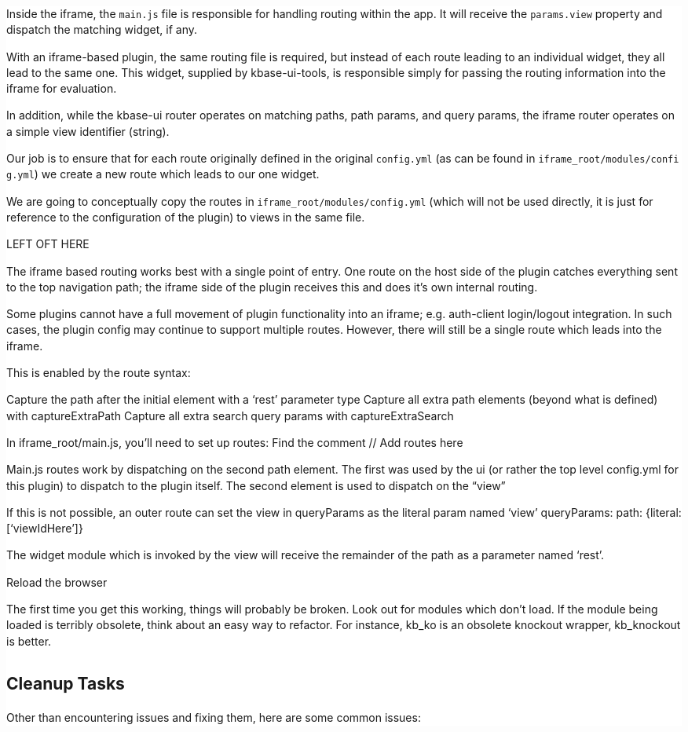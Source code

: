 Inside the iframe, the `main.js` file is responsible for handling routing within the app. It will receive the `params.view` property and dispatch the matching widget, if any.

With an iframe-based plugin, the same routing file is required, but instead of each route leading to an individual widget, they all lead to the same one. This widget, supplied by kbase-ui-tools, is responsible simply for passing the routing information into the iframe for evaluation.

In addition, while the kbase-ui router operates on matching paths, path params, and query params, the iframe router operates on a simple view identifier (string).

Our job is to ensure that for each route originally defined in the original `config.yml` (as can be found in `iframe_root/modules/config.yml`) we create a new route which leads to our one widget.

We are going to conceptually copy the routes in `iframe_root/modules/config.yml` (which will not be used directly, it is just for reference to the configuration of the plugin) to views in the same file.

LEFT OFT HERE

The iframe based routing works best with a single point of entry. One route on the host side of the plugin catches everything sent to the top navigation path; the iframe side of the plugin receives this and does it’s own internal routing.

Some plugins cannot have a full movement of plugin functionality into an iframe; e.g. auth-client login/logout integration. In such cases, the plugin config may continue to support multiple routes. However, there will still be a single route which leads into the iframe.

This is enabled by the route syntax:

Capture the path after the initial element with a ‘rest’ parameter type
Capture all extra path elements (beyond what is defined) with captureExtraPath
Capture all extra search query params with captureExtraSearch

In iframe_root/main.js, you’ll need to set up routes:
Find the comment // Add routes here

Main.js routes work by dispatching on the second path element. The first was used by the ui (or rather the top level config.yml for this plugin) to dispatch to the plugin itself. The second element is used to dispatch on the “view”

If this is not possible, an outer route can set the view in queryParams as the literal param named ‘view’
queryParams:
path: {literal: [‘viewIdHere’]}

The widget module which is invoked by the view will receive the remainder of the path as a parameter named ‘rest’.

Reload the browser

The first time you get this working, things will probably be broken.
Look out for modules which don’t load. If the module being loaded is terribly obsolete, think about an easy way to refactor. For instance, kb_ko is an obsolete knockout wrapper, kb_knockout is better.

## Cleanup Tasks

Other than encountering issues and fixing them, here are some common issues:
